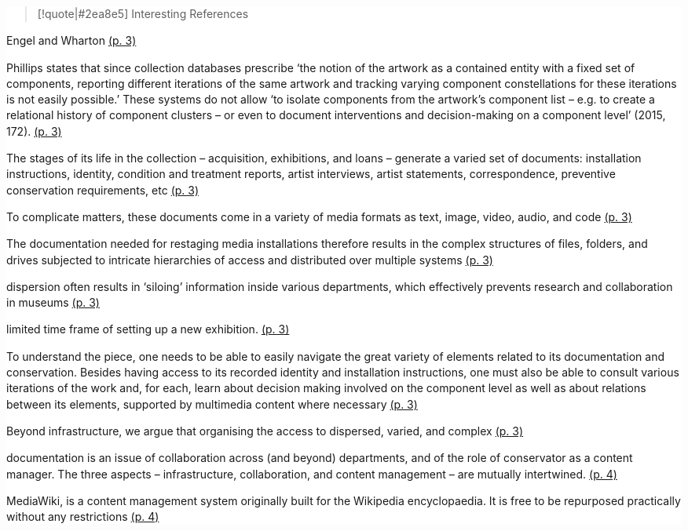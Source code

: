 
>[!quote|#2ea8e5] Interesting References
>
Engel and Wharton [(p. 3)](zotero://open-pdf/library/items/YEBCNKTM?page=3&annotation=QBKDXJSH)


Phillips states that since collection databases prescribe ‘the notion of the artwork as a contained entity with a fixed set of components, reporting different iterations of the same artwork and tracking varying component constellations for these iterations is not easily possible.’ These systems do not allow ‘to isolate components from the artwork’s component list – e.g. to create a relational history of component clusters – or even to document interventions and decision-making on a component level’ (2015, 172). [(p. 3)](zotero://open-pdf/library/items/YEBCNKTM?page=3&annotation=7HZPP2RE)


The stages of its life in the collection – acquisition, exhibitions, and loans – generate a varied set of documents: installation instructions, identity, condition and treatment reports, artist interviews, artist statements, correspondence, preventive conservation requirements, etc [(p. 3)](zotero://open-pdf/library/items/YEBCNKTM?page=3&annotation=PDT9L6HI)


To complicate matters, these documents come in a variety of media formats as text, image, video, audio, and code [(p. 3)](zotero://open-pdf/library/items/YEBCNKTM?page=3&annotation=8UFJAWCH)


The documentation needed for restaging media installations therefore results in the complex structures of files, folders, and drives subjected to intricate hierarchies of access and distributed over multiple systems [(p. 3)](zotero://open-pdf/library/items/YEBCNKTM?page=3&annotation=QDVICAIR)


dispersion often results in ‘siloing’ information inside various departments, which effectively prevents research and collaboration in museums [(p. 3)](zotero://open-pdf/library/items/YEBCNKTM?page=3&annotation=39W6ZVDD)


limited time frame of setting up a new exhibition. [(p. 3)](zotero://open-pdf/library/items/YEBCNKTM?page=3&annotation=HRSXHLI6)


To understand the piece, one needs to be able to easily navigate the great variety of elements related to its documentation and conservation. Besides having access to its recorded identity and installation instructions, one must also be able to consult various iterations of the work and, for each, learn about decision making involved on the component level as well as about relations between its elements, supported by multimedia content where necessary [(p. 3)](zotero://open-pdf/library/items/YEBCNKTM?page=3&annotation=U4Q8ARKP)


Beyond infrastructure, we argue that organising the access to dispersed, varied, and complex [(p. 3)](zotero://open-pdf/library/items/YEBCNKTM?page=3&annotation=BKM3NX4N)


documentation is an issue of collaboration across (and beyond) departments, and of the role of conservator as a content manager. The three aspects – infrastructure, collaboration, and content management – are mutually intertwined. [(p. 4)](zotero://open-pdf/library/items/YEBCNKTM?page=4&annotation=SAH236TI)


MediaWiki, is a content management system originally built for the Wikipedia encyclopaedia. 
It is free to be repurposed practically without any restrictions [(p. 4)](zotero://open-pdf/library/items/YEBCNKTM?page=4&annotation=ZPXHTQD7)

